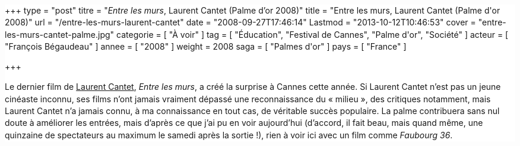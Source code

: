 +++
type = "post"
titre = "<em>Entre les murs</em>, Laurent Cantet (Palme d&rsquo;or 2008)"
title = "Entre les murs, Laurent Cantet (Palme d'or 2008)"
url = "/entre-les-murs-laurent-cantet"
date = "2008-09-27T17:46:14"
Lastmod = "2013-10-12T10:46:53"
cover = "entre-les-murs-cantet-palme.jpg"
categorie = [ "À voir" ]
tag = [ "Éducation", "Festival de Cannes", "Palme d'or", "Société" ]
acteur = [ "François Bégaudeau" ]
annee = [ "2008" ]
weight = 2008
saga = [ "Palmes d'or" ]
pays = [ "France" ]

+++

<p>Le dernier film de <a href="http://fr.wikipedia.org/wiki/Laurent_Cantet">Laurent Cantet</a>, <em>Entre les murs</em>, a créé la surprise à Cannes cette année. Si Laurent Cantet n&rsquo;est pas un jeune cinéaste inconnu, ses films n&rsquo;ont jamais vraiment dépassé une reconnaissance du &laquo;&nbsp;milieu&nbsp;&raquo;, des critiques notamment, mais Laurent Cantet n&rsquo;a jamais connu, à ma connaissance en tout cas, de véritable succès populaire. La palme contribuera sans nul doute à améliorer les entrées, mais d&rsquo;après ce que j&rsquo;ai pu en voir aujourd&rsquo;hui (d&rsquo;accord, il fait beau, mais quand même, une quinzaine de spectateurs au maximum le samedi après la sortie !), rien à voir ici avec un film comme <em>Faubourg 36</em>.</p>
